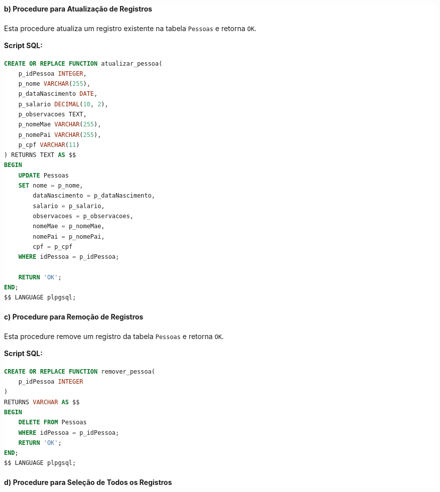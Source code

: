 
#### b) **Procedure para Atualização de Registros**

Esta procedure atualiza um registro existente na tabela `Pessoas` e retorna `OK`.

**Script SQL:**

```sql
CREATE OR REPLACE FUNCTION atualizar_pessoa(
    p_idPessoa INTEGER,
    p_nome VARCHAR(255),
    p_dataNascimento DATE,
    p_salario DECIMAL(10, 2),
    p_observacoes TEXT,
    p_nomeMae VARCHAR(255),
    p_nomePai VARCHAR(255),
    p_cpf VARCHAR(11)
) RETURNS TEXT AS $$
BEGIN
    UPDATE Pessoas
    SET nome = p_nome,
        dataNascimento = p_dataNascimento,
        salario = p_salario,
        observacoes = p_observacoes,
        nomeMae = p_nomeMae,
        nomePai = p_nomePai,
        cpf = p_cpf
    WHERE idPessoa = p_idPessoa;
    
    RETURN 'OK';
END;
$$ LANGUAGE plpgsql;
```

#### c) **Procedure para Remoção de Registros**

Esta procedure remove um registro da tabela `Pessoas` e retorna `OK`.

**Script SQL:**

```sql
CREATE OR REPLACE FUNCTION remover_pessoa(
    p_idPessoa INTEGER
)
RETURNS VARCHAR AS $$
BEGIN
    DELETE FROM Pessoas
    WHERE idPessoa = p_idPessoa;
    RETURN 'OK';
END;
$$ LANGUAGE plpgsql;
```

#### d) **Procedure para Seleção de Todos os Registros**
